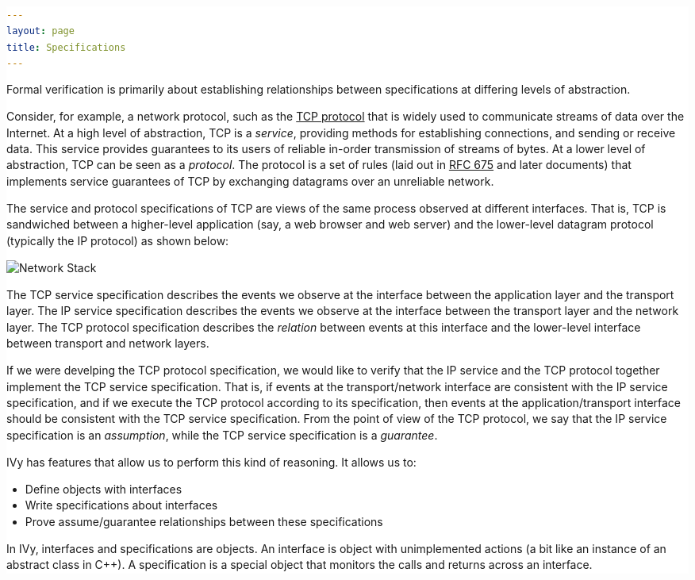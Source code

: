 ```yaml
---
layout: page
title: Specifications
---
```


Formal verification is primarily about establishing relationships
between specifications at differing levels of abstraction. 

Consider, for example, a network protocol, such as the [TCP
protocol](https://en.wikipedia.org/wiki/Transmission_Control_Protocol)
that is widely used to communicate streams of data over the Internet.
At a high level of abstraction, TCP is a *service*, providing methods
for establishing connections, and sending or receive data. This
service provides guarantees to its users of reliable in-order
transmission of streams of bytes. At a lower level of abstraction, TCP
can be seen as a *protocol*. The protocol is a set of rules (laid out
in [RFC 675](https://tools.ietf.org/html/rfc675) and later documents)
that implements service guarantees of TCP by exchanging datagrams
over an unreliable network.

The service and protocol specifications of TCP are views of the same
process observed at different interfaces. That is, TCP is sandwiched
between a higher-level application (say, a web browser and web server)
and the lower-level datagram protocol (typically the IP protocol) as shown below:

![Network Stack](../images/network_stack1.png)

The TCP service specification describes the events we observe at the
interface between the application layer and the transport layer.  The
IP service specification describes the events we observe at the
interface between the transport layer and the network layer.  The TCP
protocol specification describes the *relation* between events at this
interface and the lower-level interface between transport and network
layers.

If we were develping the TCP protocol specification, we would like to
verify that the IP service and the TCP protocol together implement the
TCP service specification. That is, if events at the transport/network
interface are consistent with the IP service specification, and if we
execute the TCP protocol according to its specification, then events
at the application/transport interface should be consistent with the TCP
service specification. From the point of view of the TCP protocol, we
say that the IP service specification is an *assumption*, while the
TCP service specification is a *guarantee*. 

IVy has features that allow us to perform this kind of reasoning. It allows us to:

- Define objects with interfaces
- Write specifications about interfaces
- Prove assume/guarantee relationships between these specifications

In IVy, interfaces and specifications are objects. An interface is
object with unimplemented actions (a bit like an instance of an
abstract class in C++). A specification is a special object that
monitors the calls and returns across an interface.
